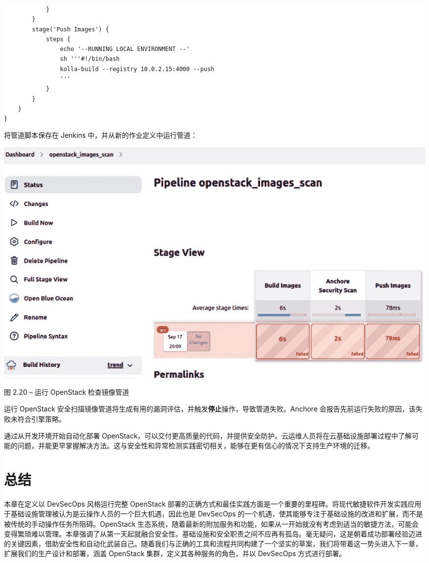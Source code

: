 ```
            }
        }
        stage('Push Images') {
            steps {
                echo '--RUNNING LOCAL ENVIRONMENT --'
                sh '''#!/bin/bash
                kolla-build --registry 10.0.2.15:4000 --push
                '''
            }
        }
    }
}
```

将管道脚本保存在 Jenkins 中，并从新的作业定义中运行管道：

![图 2.20 – 运行 OpenStack 检查镜像管道](img/B21716_02_20.jpg)

图 2.20 – 运行 OpenStack 检查镜像管道

运行 OpenStack 安全扫描镜像管道将生成有用的漏洞评估，并触发**停止**操作，导致管道失败。Anchore 会报告先前运行失败的原因，该失败未符合引擎策略。

通过从开发环境开始自动化部署 OpenStack，可以交付更高质量的代码，并提供安全防护。云运维人员将在云基础设施部署过程中了解可能的问题，并能更早掌握解决方法。这与安全性和异常检测实践密切相关，能够在更有信心的情况下支持生产环境的迁移。

# 总结

本章在定义以 DevSecOps 风格运行完整 OpenStack 部署的正确方式和最佳实践方面是一个重要的里程碑。将现代敏捷软件开发实践应用于基础设施管理被认为是云操作人员的一个巨大机遇，因此也是 DevSecOps 的一个机遇，使其能够专注于基础设施的改进和扩展，而不是被传统的手动操作任务所阻碍。OpenStack 生态系统，随着最新的附加服务和功能，如果从一开始就没有考虑到适当的敏捷方法，可能会变得繁琐难以管理。本章强调了从第一天起就融合安全性。基础设施和安全职责之间不应再有孤岛。毫无疑问，这是朝着成功部署经验迈进的关键因素，借助安全性和自动化武装自己。随着我们与正确的工具和流程共同构建了一个坚实的草案，我们将带着这一势头进入下一章，扩展我们的生产设计和部署，涵盖 OpenStack 集群，定义其各种服务的角色，并以 DevSecOps 方式进行部署。
